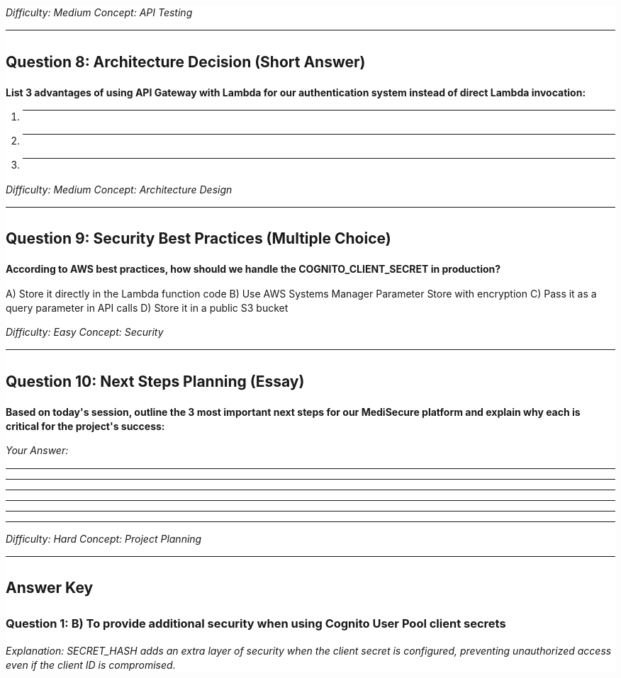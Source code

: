 *Difficulty: Medium*
*Concept: API Testing*

---

## Question 8: Architecture Decision (Short Answer)
**List 3 advantages of using API Gateway with Lambda for our authentication system instead of direct Lambda invocation:**

1. ___________________________________________________________________________
2. ___________________________________________________________________________  
3. ___________________________________________________________________________

*Difficulty: Medium*
*Concept: Architecture Design*

---

## Question 9: Security Best Practices (Multiple Choice)
**According to AWS best practices, how should we handle the COGNITO_CLIENT_SECRET in production?**

A) Store it directly in the Lambda function code
B) Use AWS Systems Manager Parameter Store with encryption
C) Pass it as a query parameter in API calls
D) Store it in a public S3 bucket

*Difficulty: Easy*
*Concept: Security*

---

## Question 10: Next Steps Planning (Essay)
**Based on today's session, outline the 3 most important next steps for our MediSecure platform and explain why each is critical for the project's success:**

*Your Answer:*
___________________________________________________________________________
___________________________________________________________________________
___________________________________________________________________________
___________________________________________________________________________
___________________________________________________________________________
___________________________________________________________________________

*Difficulty: Hard*
*Concept: Project Planning*

---

## Answer Key

### Question 1: B) To provide additional security when using Cognito User Pool client secrets
*Explanation: SECRET_HASH adds an extra layer of security when the client secret is configured, preventing unauthorized access even if the client ID is compromised.*
